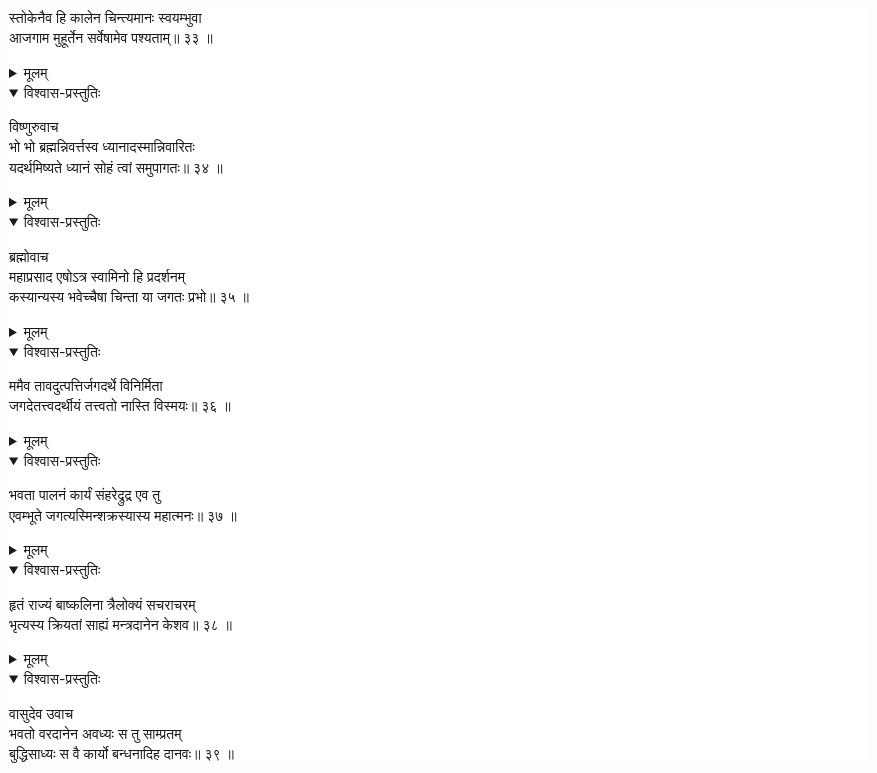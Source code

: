 स्तोकेनैव हि कालेन चिन्त्यमानः स्वयम्भुवा  
आजगाम मुहूर्तेन सर्वेषामेव पश्यताम्॥ ३३ ॥
</details>

<details><summary>मूलम्</summary></details>



<details open><summary>विश्वास-प्रस्तुतिः</summary>

विष्णुरुवाच  
भो भो ब्रह्मन्निवर्त्तस्व ध्यानादस्मान्निवारितः  
यदर्थमिष्यते ध्यानं सोहं त्वां समुपागतः॥ ३४ ॥
</details>

<details><summary>मूलम्</summary></details>



<details open><summary>विश्वास-प्रस्तुतिः</summary>

ब्रह्मोवाच  
महाप्रसाद एषोऽत्र स्वामिनो हि प्रदर्शनम्  
कस्यान्यस्य भवेच्चैषा चिन्ता या जगतः प्रभो॥ ३५ ॥
</details>

<details><summary>मूलम्</summary></details>



<details open><summary>विश्वास-प्रस्तुतिः</summary>

ममैव तावदुत्पत्तिर्जगदर्थे विनिर्मिता  
जगदेतत्त्वदर्थीयं तत्त्वतो नास्ति विस्मयः॥ ३६ ॥
</details>

<details><summary>मूलम्</summary></details>



<details open><summary>विश्वास-प्रस्तुतिः</summary>

भवता पालनं कार्यं संहरेद्रुद्र एव तु  
एवम्भूते जगत्यस्मिन्शक्रस्यास्य महात्मनः॥ ३७ ॥
</details>

<details><summary>मूलम्</summary></details>



<details open><summary>विश्वास-प्रस्तुतिः</summary>

हृतं राज्यं बाष्कलिना त्रैलोक्यं सचराचरम्  
भृत्यस्य क्रियतां साह्यं मन्त्रदानेन केशव॥ ३८ ॥
</details>

<details><summary>मूलम्</summary></details>



<details open><summary>विश्वास-प्रस्तुतिः</summary>

वासुदेव उवाच  
भवतो वरदानेन अवध्यः स तु साम्प्रतम्  
बुद्धिसाध्यः स वै कार्यो बन्धनादिह दानवः॥ ३९ ॥
</details>

